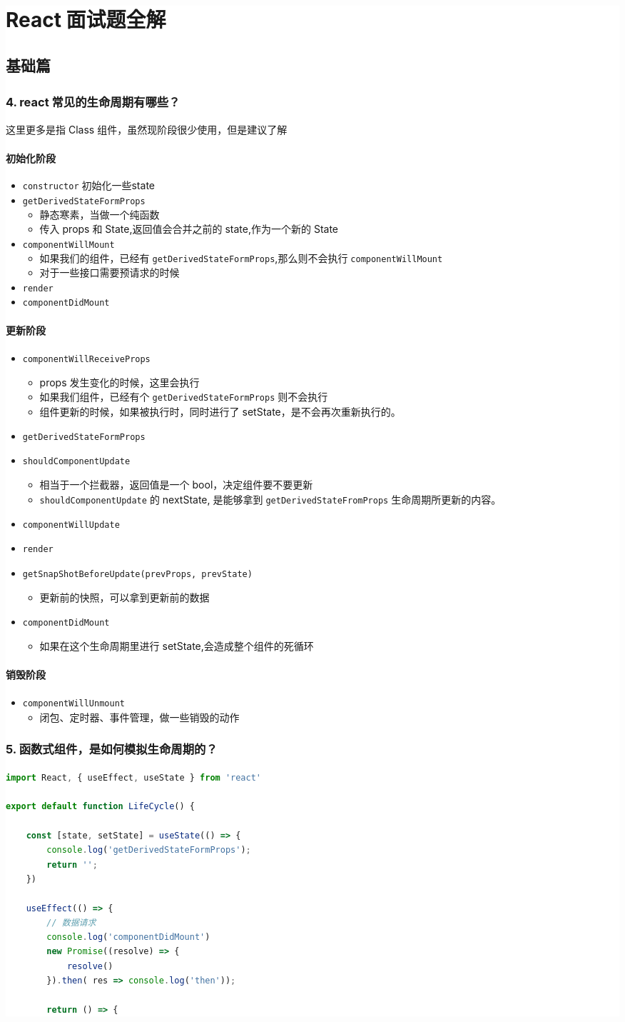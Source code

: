 # React 面试题全解

## 基础篇


### 4. react 常见的生命周期有哪些？

这里更多是指 Class 组件，虽然现阶段很少使用，但是建议了解

#### 初始化阶段

- `constructor` 初始化一些state
- `getDerivedStateFormProps`
    - 静态寒素，当做一个纯函数
    - 传入 props 和 State,返回值会合并之前的 state,作为一个新的 State
- `componentWillMount`
    - 如果我们的组件，已经有 `getDerivedStateFormProps`,那么则不会执行 `componentWillMount`
    - 对于一些接口需要预请求的时候
- `render`
- `componentDidMount`

#### 更新阶段

- `componentWillReceiveProps`
    - props 发生变化的时候，这里会执行
    - 如果我们组件，已经有个 `getDerivedStateFormProps` 则不会执行
    - 组件更新的时候，如果被执行时，同时进行了 setState，是不会再次重新执行的。

- `getDerivedStateFormProps` 
- `shouldComponentUpdate` 
    - 相当于一个拦截器，返回值是一个 bool，决定组件要不要更新
    - `shouldComponentUpdate` 的 nextState, 是能够拿到 `getDerivedStateFromProps` 生命周期所更新的内容。
- `componentWillUpdate`
- `render`
- `getSnapShotBeforeUpdate(prevProps, prevState)`
    - 更新前的快照，可以拿到更新前的数据
- `componentDidMount`
    - 如果在这个生命周期里进行 setState,会造成整个组件的死循环

#### 销毁阶段
- `componentWillUnmount`
    - 闭包、定时器、事件管理，做一些销毁的动作



### 5. 函数式组件，是如何模拟生命周期的？

```jsx
import React, { useEffect, useState } from 'react'

export default function LifeCycle() {

    const [state, setState] = useState(() => {
        console.log('getDerivedStateFormProps');
        return '';
    })

    useEffect(() => {
        // 数据请求
        console.log('componentDidMount')
        new Promise((resolve) => {
            resolve()
        }).then( res => console.log('then'));

        return () => {
```